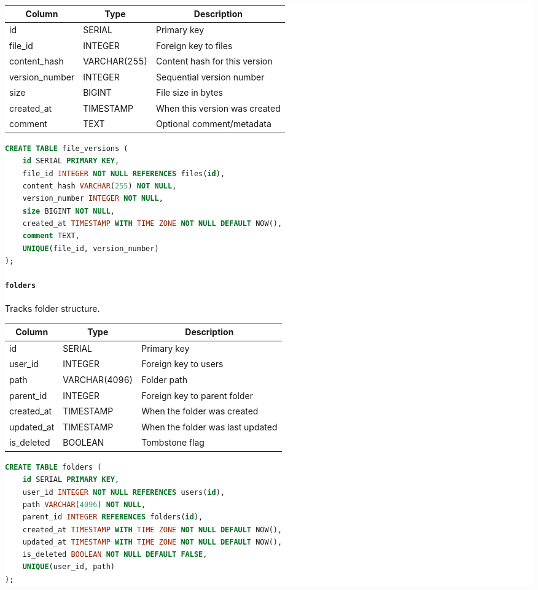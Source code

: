 | Column          | Type           | Description                                |
|-----------------|----------------|--------------------------------------------|
| id              | SERIAL         | Primary key                                |
| file_id         | INTEGER        | Foreign key to files                       |
| content_hash    | VARCHAR(255)   | Content hash for this version              |
| version_number  | INTEGER        | Sequential version number                  |
| size            | BIGINT         | File size in bytes                         |
| created_at      | TIMESTAMP      | When this version was created              |
| comment         | TEXT           | Optional comment/metadata                  |

```sql
CREATE TABLE file_versions (
    id SERIAL PRIMARY KEY,
    file_id INTEGER NOT NULL REFERENCES files(id),
    content_hash VARCHAR(255) NOT NULL,
    version_number INTEGER NOT NULL,
    size BIGINT NOT NULL,
    created_at TIMESTAMP WITH TIME ZONE NOT NULL DEFAULT NOW(),
    comment TEXT,
    UNIQUE(file_id, version_number)
);
```

#### `folders`
Tracks folder structure.

| Column          | Type           | Description                                |
|-----------------|----------------|--------------------------------------------|
| id              | SERIAL         | Primary key                                |
| user_id         | INTEGER        | Foreign key to users                       |
| path            | VARCHAR(4096)  | Folder path                                |
| parent_id       | INTEGER        | Foreign key to parent folder               |
| created_at      | TIMESTAMP      | When the folder was created                |
| updated_at      | TIMESTAMP      | When the folder was last updated           |
| is_deleted      | BOOLEAN        | Tombstone flag                             |

```sql
CREATE TABLE folders (
    id SERIAL PRIMARY KEY,
    user_id INTEGER NOT NULL REFERENCES users(id),
    path VARCHAR(4096) NOT NULL,
    parent_id INTEGER REFERENCES folders(id),
    created_at TIMESTAMP WITH TIME ZONE NOT NULL DEFAULT NOW(),
    updated_at TIMESTAMP WITH TIME ZONE NOT NULL DEFAULT NOW(),
    is_deleted BOOLEAN NOT NULL DEFAULT FALSE,
    UNIQUE(user_id, path)
);
```
